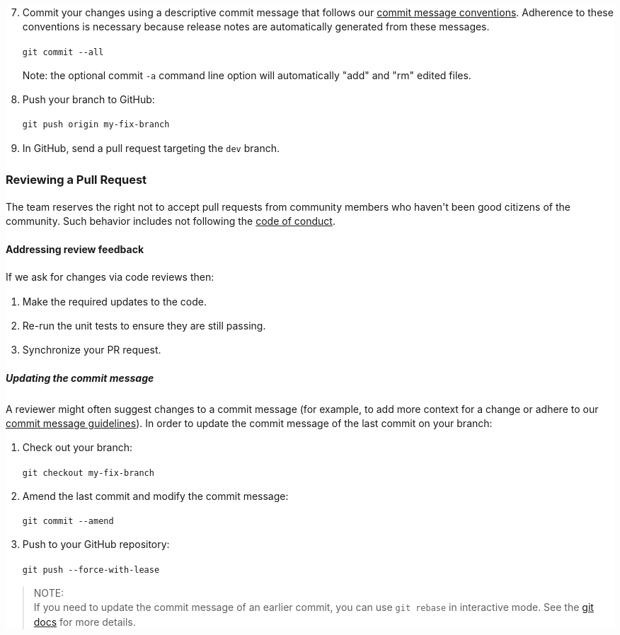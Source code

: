 7. Commit your changes using a descriptive commit message that follows our [commit message conventions](#commit).
   Adherence to these conventions is necessary because release notes are automatically generated from these messages.

     ```shell
     git commit --all
     ```
    Note: the optional commit `-a` command line option will automatically "add" and "rm" edited files.

10. Push your branch to GitHub:

    ```shell
    git push origin my-fix-branch
    ```

11. In GitHub, send a pull request targeting the `dev` branch.

### Reviewing a Pull Request

The team reserves the right not to accept pull requests from community members who haven't been good citizens of the community. Such behavior includes not following the [code of conduct](https://github.com/steilerDev/icloud-photos-sync/blob/main/CODE_OF_CONDUCT.md).

#### Addressing review feedback

If we ask for changes via code reviews then:

1. Make the required updates to the code.

2. Re-run the unit tests to ensure they are still passing.

3. Synchronize your PR request.

##### Updating the commit message

A reviewer might often suggest changes to a commit message (for example, to add more context for a change or adhere to our [commit message guidelines](#commit)).
In order to update the commit message of the last commit on your branch:

1. Check out your branch:

    ```shell
    git checkout my-fix-branch
    ```

2. Amend the last commit and modify the commit message:

    ```shell
    git commit --amend
    ```

3. Push to your GitHub repository:

    ```shell
    git push --force-with-lease
    ```

> NOTE:<br />
> If you need to update the commit message of an earlier commit, you can use `git rebase` in interactive mode.
> See the [git docs](https://git-scm.com/docs/git-rebase#_interactive_mode) for more details.
